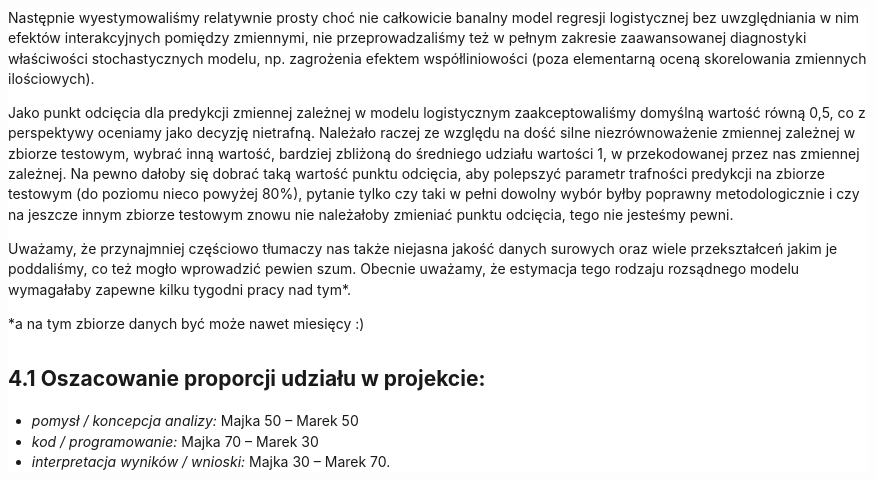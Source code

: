 Następnie wyestymowaliśmy relatywnie prosty choć nie całkowicie banalny model regresji logistycznej bez uwzględniania w nim efektów interakcyjnych pomiędzy zmiennymi, nie przeprowadzaliśmy też w pełnym zakresie zaawansowanej diagnostyki właściwości stochastycznych modelu, np. zagrożenia efektem współliniowości (poza elementarną oceną skorelowania zmiennych ilościowych).

Jako punkt odcięcia dla predykcji zmiennej zależnej w modelu logistycznym zaakceptowaliśmy domyślną wartość równą 0,5, co z perspektywy oceniamy jako decyzję nietrafną. Należało raczej ze względu na dość silne niezrównoważenie zmiennej zależnej w zbiorze testowym, wybrać inną wartość, bardziej zbliżoną do średniego udziału wartości 1, w przekodowanej przez nas zmiennej zależnej. Na pewno dałoby się dobrać taką wartość punktu odcięcia, aby polepszyć parametr trafności predykcji na zbiorze testowym (do poziomu nieco powyżej 80%), pytanie tylko czy taki w pełni dowolny wybór byłby poprawny metodologicznie i czy na jeszcze innym zbiorze testowym znowu nie należałoby zmieniać punktu odcięcia, tego nie jesteśmy pewni.

Uważamy, że przynajmniej częściowo tłumaczy nas także niejasna jakość danych surowych oraz wiele przekształceń jakim je poddaliśmy, co też mogło wprowadzić pewien szum. Obecnie uważamy, że estymacja tego rodzaju rozsądnego modelu wymagałaby zapewne kilku tygodni pracy nad tym*.

*a na tym zbiorze danych być może nawet miesięcy :)


## 4.1 Oszacowanie proporcji udziału w projekcie:

* *pomysł / koncepcja analizy:* Majka 50 – Marek 50
* *kod / programowanie:* Majka 70 – Marek 30
* *interpretacja wyników / wnioski:* Majka 30 – Marek 70.
